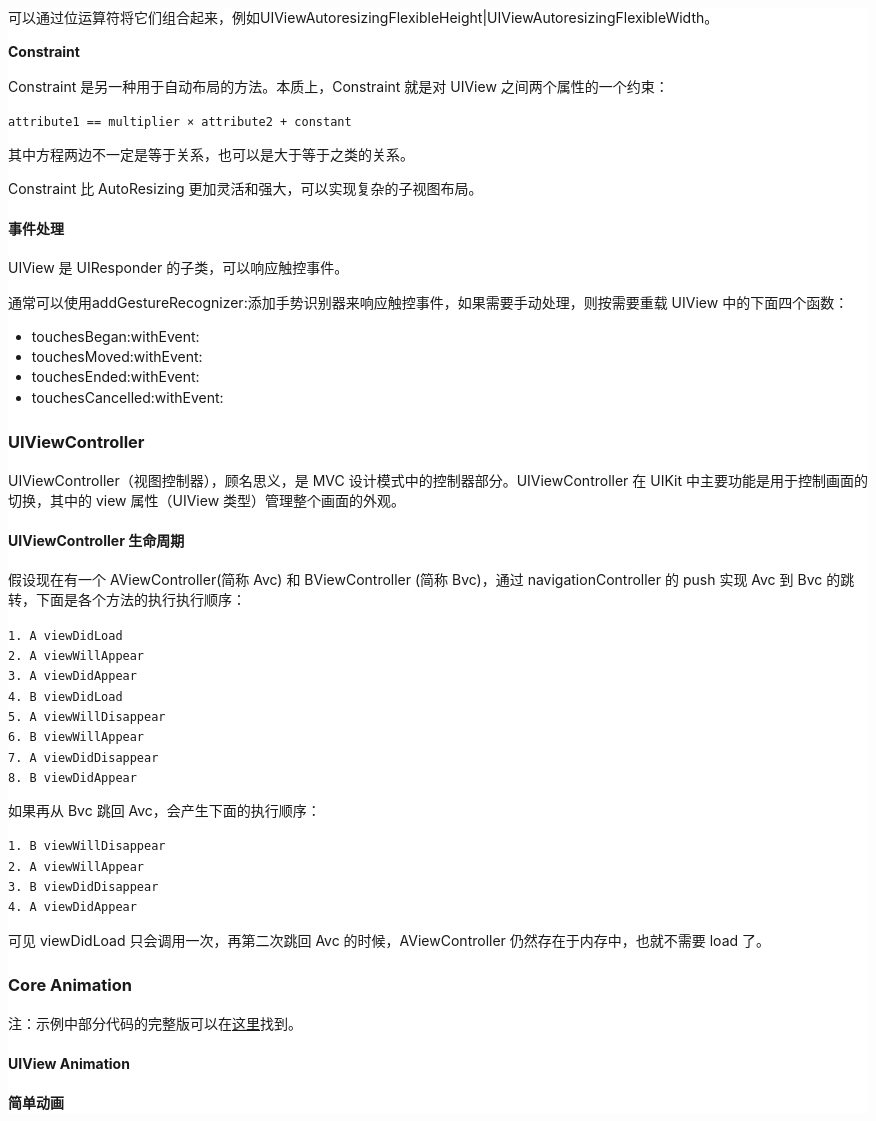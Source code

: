 可以通过位运算符将它们组合起来，例如UIViewAutoresizingFlexibleHeight|UIViewAutoresizingFlexibleWidth。

**Constraint**

Constraint 是另一种用于自动布局的方法。本质上，Constraint 就是对 UIView 之间两个属性的一个约束：

    attribute1 == multiplier × attribute2 + constant

其中方程两边不一定是等于关系，也可以是大于等于之类的关系。

Constraint 比 AutoResizing 更加灵活和强大，可以实现复杂的子视图布局。

#### 事件处理

UIView 是 UIResponder 的子类，可以响应触控事件。

通常可以使用addGestureRecognizer:添加手势识别器来响应触控事件，如果需要手动处理，则按需要重载 UIView 中的下面四个函数：

+ touchesBegan:withEvent:
+ touchesMoved:withEvent:
+ touchesEnded:withEvent:
+ touchesCancelled:withEvent:

### UIViewController

UIViewController（视图控制器），顾名思义，是 MVC 设计模式中的控制器部分。UIViewController 在 UIKit 中主要功能是用于控制画面的切换，其中的 view 属性（UIView 类型）管理整个画面的外观。

#### UIViewController 生命周期

假设现在有一个 AViewController(简称 Avc) 和 BViewController (简称 Bvc)，通过 navigationController 的 push 实现 Avc 到 Bvc 的跳转，下面是各个方法的执行执行顺序：

    1. A viewDidLoad
    2. A viewWillAppear
    3. A viewDidAppear
    4. B viewDidLoad
    5. A viewWillDisappear
    6. B viewWillAppear
    7. A viewDidDisappear
    8. B viewDidAppear

如果再从 Bvc 跳回 Avc，会产生下面的执行顺序：

    1. B viewWillDisappear
    2. A viewWillAppear
    3. B viewDidDisappear
    4. A viewDidAppear

可见 viewDidLoad 只会调用一次，再第二次跳回 Avc 的时候，AViewController 仍然存在于内存中，也就不需要 load 了。

### Core Animation

注：示例中部分代码的完整版可以在[这里](https://github.com/yixiangboy/IOSAnimationDemo)找到。

#### UIView Animation

**简单动画**
